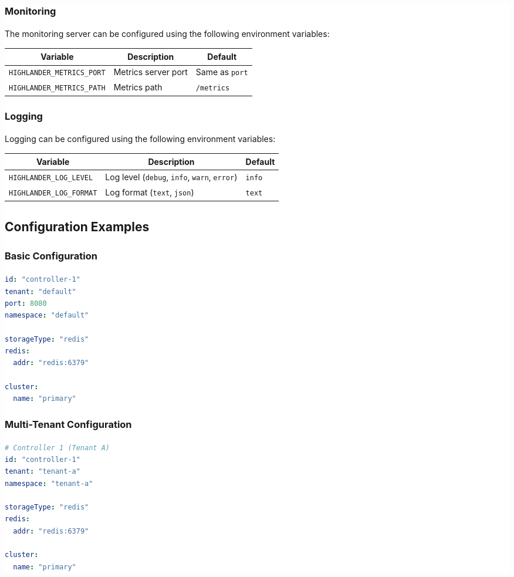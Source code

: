 ### Monitoring

The monitoring server can be configured using the following environment variables:

| Variable | Description | Default |
|----------|-------------|---------|
| `HIGHLANDER_METRICS_PORT` | Metrics server port | Same as `port` |
| `HIGHLANDER_METRICS_PATH` | Metrics path | `/metrics` |

### Logging

Logging can be configured using the following environment variables:

| Variable | Description | Default |
|----------|-------------|---------|
| `HIGHLANDER_LOG_LEVEL` | Log level (`debug`, `info`, `warn`, `error`) | `info` |
| `HIGHLANDER_LOG_FORMAT` | Log format (`text`, `json`) | `text` |

## Configuration Examples

### Basic Configuration

```yaml
id: "controller-1"
tenant: "default"
port: 8080
namespace: "default"

storageType: "redis"
redis:
  addr: "redis:6379"

cluster:
  name: "primary"
```

### Multi-Tenant Configuration

```yaml
# Controller 1 (Tenant A)
id: "controller-1"
tenant: "tenant-a"
namespace: "tenant-a"

storageType: "redis"
redis:
  addr: "redis:6379"

cluster:
  name: "primary"
```
